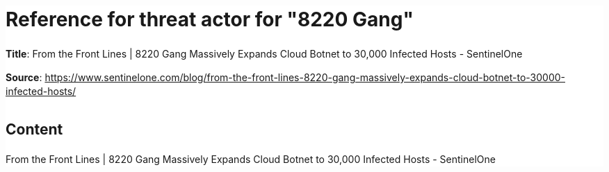 # Reference for threat actor for "8220 Gang"

**Title**: From the Front Lines | 8220 Gang Massively Expands Cloud Botnet to 30,000 Infected Hosts - SentinelOne

**Source**: https://www.sentinelone.com/blog/from-the-front-lines-8220-gang-massively-expands-cloud-botnet-to-30000-infected-hosts/

## Content

























From the Front Lines | 8220 Gang Massively Expands Cloud Botnet to 30,000 Infected Hosts - SentinelOne












































